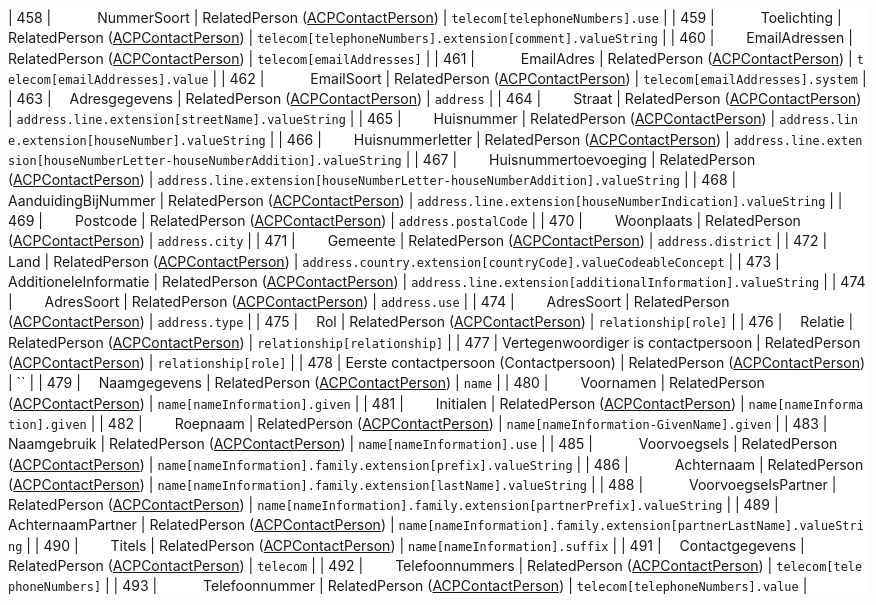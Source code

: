 | 458 | &emsp;&emsp;&emsp;NummerSoort | RelatedPerson (<a href="StructureDefinition-ACP-ContactPerson.html">ACPContactPerson</a>) | `telecom[telephoneNumbers].use`  |
| 459 | &emsp;&emsp;&emsp;Toelichting | RelatedPerson (<a href="StructureDefinition-ACP-ContactPerson.html">ACPContactPerson</a>) | `telecom[telephoneNumbers].extension[comment].valueString`  |
| 460 | &emsp;&emsp;EmailAdressen | RelatedPerson (<a href="StructureDefinition-ACP-ContactPerson.html">ACPContactPerson</a>) | `telecom[emailAddresses]`  |
| 461 | &emsp;&emsp;&emsp;EmailAdres | RelatedPerson (<a href="StructureDefinition-ACP-ContactPerson.html">ACPContactPerson</a>) | `telecom[emailAddresses].value`  |
| 462 | &emsp;&emsp;&emsp;EmailSoort | RelatedPerson (<a href="StructureDefinition-ACP-ContactPerson.html">ACPContactPerson</a>) | `telecom[emailAddresses].system`  |
| 463 | &emsp;Adresgegevens | RelatedPerson (<a href="StructureDefinition-ACP-ContactPerson.html">ACPContactPerson</a>) | `address`  |
| 464 | &emsp;&emsp;Straat | RelatedPerson (<a href="StructureDefinition-ACP-ContactPerson.html">ACPContactPerson</a>) | `address.line.extension[streetName].valueString`  |
| 465 | &emsp;&emsp;Huisnummer | RelatedPerson (<a href="StructureDefinition-ACP-ContactPerson.html">ACPContactPerson</a>) | `address.line.extension[houseNumber].valueString`  |
| 466 | &emsp;&emsp;Huisnummerletter | RelatedPerson (<a href="StructureDefinition-ACP-ContactPerson.html">ACPContactPerson</a>) | `address.line.extension[houseNumberLetter-houseNumberAddition].valueString`  |
| 467 | &emsp;&emsp;Huisnummertoevoeging | RelatedPerson (<a href="StructureDefinition-ACP-ContactPerson.html">ACPContactPerson</a>) | `address.line.extension[houseNumberLetter-houseNumberAddition].valueString`  |
| 468 | &emsp;&emsp;AanduidingBijNummer | RelatedPerson (<a href="StructureDefinition-ACP-ContactPerson.html">ACPContactPerson</a>) | `address.line.extension[houseNumberIndication].valueString`  |
| 469 | &emsp;&emsp;Postcode | RelatedPerson (<a href="StructureDefinition-ACP-ContactPerson.html">ACPContactPerson</a>) | `address.postalCode`  |
| 470 | &emsp;&emsp;Woonplaats | RelatedPerson (<a href="StructureDefinition-ACP-ContactPerson.html">ACPContactPerson</a>) | `address.city`  |
| 471 | &emsp;&emsp;Gemeente | RelatedPerson (<a href="StructureDefinition-ACP-ContactPerson.html">ACPContactPerson</a>) | `address.district`  |
| 472 | &emsp;&emsp;Land | RelatedPerson (<a href="StructureDefinition-ACP-ContactPerson.html">ACPContactPerson</a>) | `address.country.extension[countryCode].valueCodeableConcept`  |
| 473 | &emsp;&emsp;AdditioneleInformatie | RelatedPerson (<a href="StructureDefinition-ACP-ContactPerson.html">ACPContactPerson</a>) | `address.line.extension[additionalInformation].valueString`  |
| 474 | &emsp;&emsp;AdresSoort | RelatedPerson (<a href="StructureDefinition-ACP-ContactPerson.html">ACPContactPerson</a>) | `address.use`  |
| 474 | &emsp;&emsp;AdresSoort | RelatedPerson (<a href="StructureDefinition-ACP-ContactPerson.html">ACPContactPerson</a>) | `address.type`  |
| 475 | &emsp;Rol | RelatedPerson (<a href="StructureDefinition-ACP-ContactPerson.html">ACPContactPerson</a>) | `relationship[role]`  |
| 476 | &emsp;Relatie | RelatedPerson (<a href="StructureDefinition-ACP-ContactPerson.html">ACPContactPerson</a>) | `relationship[relationship]`  |
| 477 | Vertegenwoordiger is contactpersoon | RelatedPerson (<a href="StructureDefinition-ACP-ContactPerson.html">ACPContactPerson</a>) | `relationship[role]`  |
| 478 | Eerste contactpersoon (Contactpersoon) | RelatedPerson (<a href="StructureDefinition-ACP-ContactPerson.html">ACPContactPerson</a>) | ``  |
| 479 | &emsp;Naamgegevens | RelatedPerson (<a href="StructureDefinition-ACP-ContactPerson.html">ACPContactPerson</a>) | `name`  |
| 480 | &emsp;&emsp;Voornamen | RelatedPerson (<a href="StructureDefinition-ACP-ContactPerson.html">ACPContactPerson</a>) | `name[nameInformation].given`  |
| 481 | &emsp;&emsp;Initialen | RelatedPerson (<a href="StructureDefinition-ACP-ContactPerson.html">ACPContactPerson</a>) | `name[nameInformation].given`  |
| 482 | &emsp;&emsp;Roepnaam | RelatedPerson (<a href="StructureDefinition-ACP-ContactPerson.html">ACPContactPerson</a>) | `name[nameInformation-GivenName].given`  |
| 483 | &emsp;&emsp;Naamgebruik | RelatedPerson (<a href="StructureDefinition-ACP-ContactPerson.html">ACPContactPerson</a>) | `name[nameInformation].use`  |
| 485 | &emsp;&emsp;&emsp;Voorvoegsels | RelatedPerson (<a href="StructureDefinition-ACP-ContactPerson.html">ACPContactPerson</a>) | `name[nameInformation].family.extension[prefix].valueString`  |
| 486 | &emsp;&emsp;&emsp;Achternaam | RelatedPerson (<a href="StructureDefinition-ACP-ContactPerson.html">ACPContactPerson</a>) | `name[nameInformation].family.extension[lastName].valueString`  |
| 488 | &emsp;&emsp;&emsp;VoorvoegselsPartner | RelatedPerson (<a href="StructureDefinition-ACP-ContactPerson.html">ACPContactPerson</a>) | `name[nameInformation].family.extension[partnerPrefix].valueString`  |
| 489 | &emsp;&emsp;&emsp;AchternaamPartner | RelatedPerson (<a href="StructureDefinition-ACP-ContactPerson.html">ACPContactPerson</a>) | `name[nameInformation].family.extension[partnerLastName].valueString`  |
| 490 | &emsp;&emsp;Titels | RelatedPerson (<a href="StructureDefinition-ACP-ContactPerson.html">ACPContactPerson</a>) | `name[nameInformation].suffix`  |
| 491 | &emsp;Contactgegevens | RelatedPerson (<a href="StructureDefinition-ACP-ContactPerson.html">ACPContactPerson</a>) | `telecom`  |
| 492 | &emsp;&emsp;Telefoonnummers | RelatedPerson (<a href="StructureDefinition-ACP-ContactPerson.html">ACPContactPerson</a>) | `telecom[telephoneNumbers]`  |
| 493 | &emsp;&emsp;&emsp;Telefoonnummer | RelatedPerson (<a href="StructureDefinition-ACP-ContactPerson.html">ACPContactPerson</a>) | `telecom[telephoneNumbers].value`  |